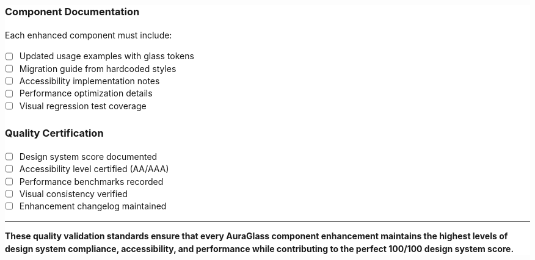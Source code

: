 ### **Component Documentation**
Each enhanced component must include:
- [ ] Updated usage examples with glass tokens
- [ ] Migration guide from hardcoded styles
- [ ] Accessibility implementation notes
- [ ] Performance optimization details
- [ ] Visual regression test coverage

### **Quality Certification**
- [ ] Design system score documented
- [ ] Accessibility level certified (AA/AAA)
- [ ] Performance benchmarks recorded
- [ ] Visual consistency verified
- [ ] Enhancement changelog maintained

---

**These quality validation standards ensure that every AuraGlass component enhancement maintains the highest levels of design system compliance, accessibility, and performance while contributing to the perfect 100/100 design system score.**
